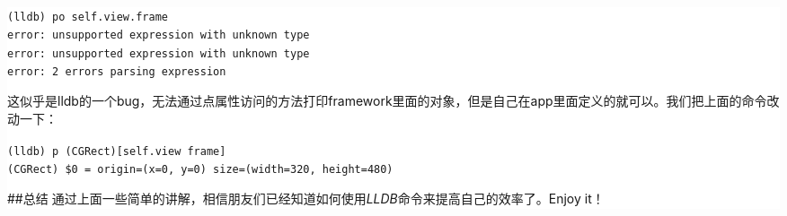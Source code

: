 ```
(lldb) po self.view.frame
error: unsupported expression with unknown type
error: unsupported expression with unknown type
error: 2 errors parsing expression
```
这似乎是lldb的一个bug，无法通过点属性访问的方法打印framework里面的对象，但是自己在app里面定义的就可以。我们把上面的命令改动一下：   

```
(lldb) p (CGRect)[self.view frame]
(CGRect) $0 = origin=(x=0, y=0) size=(width=320, height=480)
```


##总结
通过上面一些简单的讲解，相信朋友们已经知道如何使用*LLDB*命令来提高自己的效率了。Enjoy it！